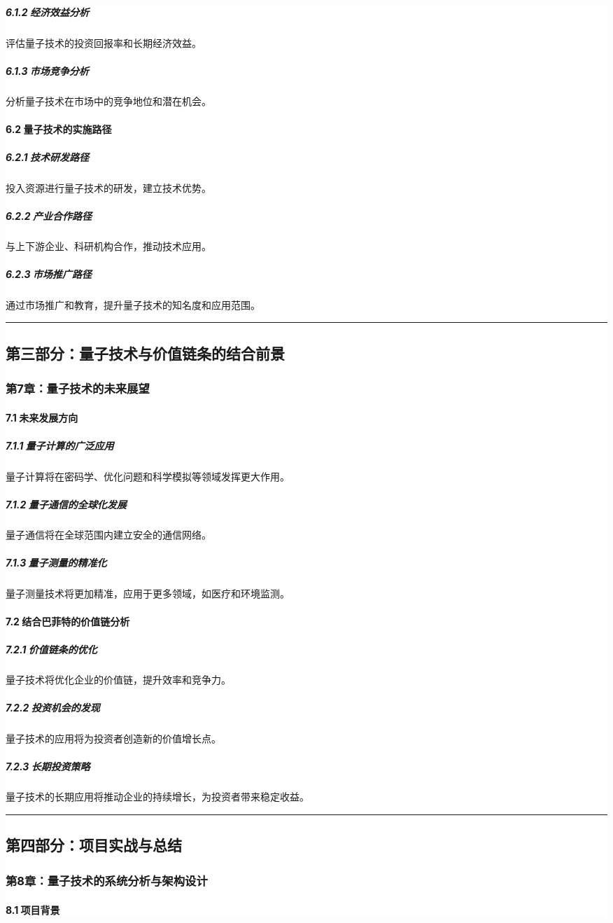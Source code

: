 ##### 6.1.2 经济效益分析
评估量子技术的投资回报率和长期经济效益。

##### 6.1.3 市场竞争分析
分析量子技术在市场中的竞争地位和潜在机会。

#### 6.2 量子技术的实施路径

##### 6.2.1 技术研发路径
投入资源进行量子技术的研发，建立技术优势。

##### 6.2.2 产业合作路径
与上下游企业、科研机构合作，推动技术应用。

##### 6.2.3 市场推广路径
通过市场推广和教育，提升量子技术的知名度和应用范围。

---

## 第三部分：量子技术与价值链条的结合前景

### 第7章：量子技术的未来展望

#### 7.1 未来发展方向

##### 7.1.1 量子计算的广泛应用
量子计算将在密码学、优化问题和科学模拟等领域发挥更大作用。

##### 7.1.2 量子通信的全球化发展
量子通信将在全球范围内建立安全的通信网络。

##### 7.1.3 量子测量的精准化
量子测量技术将更加精准，应用于更多领域，如医疗和环境监测。

#### 7.2 结合巴菲特的价值链分析

##### 7.2.1 价值链条的优化
量子技术将优化企业的价值链，提升效率和竞争力。

##### 7.2.2 投资机会的发现
量子技术的应用将为投资者创造新的价值增长点。

##### 7.2.3 长期投资策略
量子技术的长期应用将推动企业的持续增长，为投资者带来稳定收益。

---

## 第四部分：项目实战与总结

### 第8章：量子技术的系统分析与架构设计

#### 8.1 项目背景
